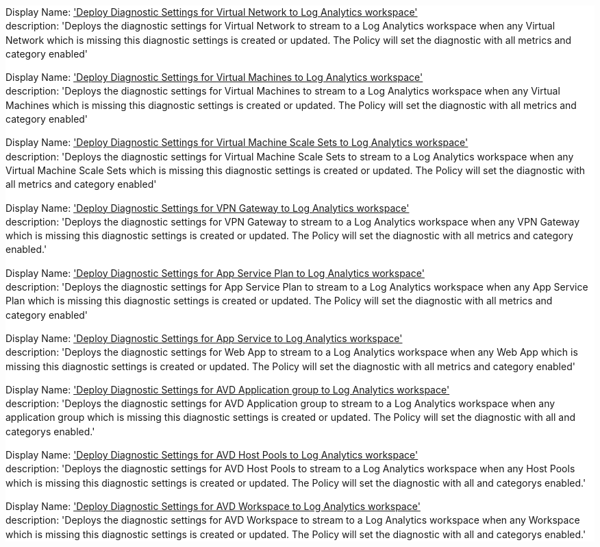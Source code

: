 
Display Name: [     'Deploy Diagnostic Settings for Virtual Network to Log Analytics workspace'](modules/policies/definitions/policy_definition_es_deploy_diagnostics_virtualnetwork.bicep)  
    description: 'Deploys the diagnostic settings for Virtual Network to stream to a Log Analytics workspace when any Virtual Network which is missing this diagnostic settings is created or updated. The Policy will set the diagnostic with all metrics and category enabled'


Display Name: [     'Deploy Diagnostic Settings for Virtual Machines to Log Analytics workspace'](modules/policies/definitions/policy_definition_es_deploy_diagnostics_vm.bicep)  
    description: 'Deploys the diagnostic settings for Virtual Machines to stream to a Log Analytics workspace when any Virtual Machines which is missing this diagnostic settings is created or updated. The Policy will set the diagnostic with all metrics and category enabled'


Display Name: [     'Deploy Diagnostic Settings for Virtual Machine Scale Sets to Log Analytics workspace'](modules/policies/definitions/policy_definition_es_deploy_diagnostics_vmss.bicep)  
    description: 'Deploys the diagnostic settings for Virtual Machine Scale Sets  to stream to a Log Analytics workspace when any Virtual Machine Scale Sets  which is missing this diagnostic settings is created or updated. The Policy will set the diagnostic with all metrics and category enabled'


Display Name: [     'Deploy Diagnostic Settings for VPN Gateway to Log Analytics workspace'](modules/policies/definitions/policy_definition_es_deploy_diagnostics_vnetgw.bicep)  
    description: 'Deploys the diagnostic settings for VPN Gateway to stream to a Log Analytics workspace when any VPN Gateway which is missing this diagnostic settings is created or updated. The Policy will set the diagnostic with all metrics and category enabled.'


Display Name: [     'Deploy Diagnostic Settings for App Service Plan to Log Analytics workspace'](modules/policies/definitions/policy_definition_es_deploy_diagnostics_webserverfarm.bicep)  
    description: 'Deploys the diagnostic settings for App Service Plan to stream to a Log Analytics workspace when any App Service Plan which is missing this diagnostic settings is created or updated. The Policy will set the diagnostic with all metrics and category enabled'


Display Name: [     'Deploy Diagnostic Settings for App Service to Log Analytics workspace'](modules/policies/definitions/policy_definition_es_deploy_diagnostics_website.bicep)  
    description: 'Deploys the diagnostic settings for Web App to stream to a Log Analytics workspace when any Web App which is missing this diagnostic settings is created or updated. The Policy will set the diagnostic with all metrics and category enabled'


Display Name: [     'Deploy Diagnostic Settings for AVD Application group to Log Analytics workspace'](modules/policies/definitions/policy_definition_es_deploy_diagnostics_wvdappgroup.bicep)  
    description: 'Deploys the diagnostic settings for AVD Application group to stream to a Log Analytics workspace when any application group which is missing this diagnostic settings is created or updated. The Policy will set the diagnostic with all and categorys enabled.'


Display Name: [     'Deploy Diagnostic Settings for AVD Host Pools to Log Analytics workspace'](modules/policies/definitions/policy_definition_es_deploy_diagnostics_wvdhostpools.bicep)  
    description: 'Deploys the diagnostic settings for AVD Host Pools to stream to a Log Analytics workspace when any Host Pools which is missing this diagnostic settings is created or updated. The Policy will set the diagnostic with all and categorys enabled.'


Display Name: [     'Deploy Diagnostic Settings for AVD Workspace to Log Analytics workspace'](modules/policies/definitions/policy_definition_es_deploy_diagnostics_wvdworkspace.bicep)  
    description: 'Deploys the diagnostic settings for AVD Workspace to stream to a Log Analytics workspace when any Workspace which is missing this diagnostic settings is created or updated. The Policy will set the diagnostic with all and categorys enabled.'
